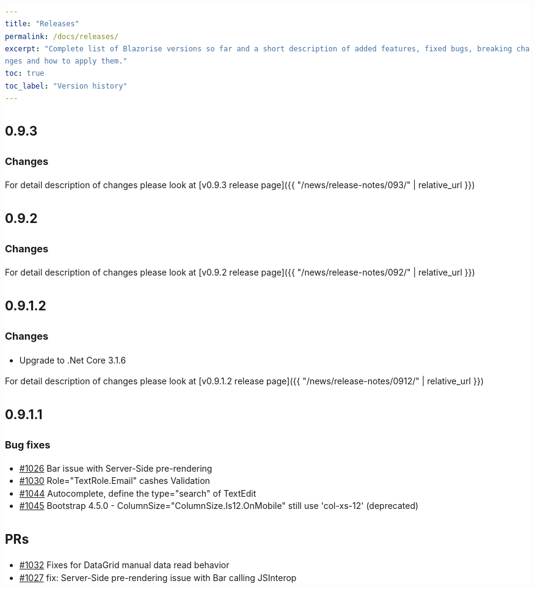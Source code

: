 ```yaml
---
title: "Releases"
permalink: /docs/releases/
excerpt: "Complete list of Blazorise versions so far and a short description of added features, fixed bugs, breaking changes and how to apply them."
toc: true
toc_label: "Version history"
---
```


## 0.9.3

### Changes

For detail description of changes please look at [v0.9.3 release page]({{ "/news/release-notes/093/" | relative_url }})

## 0.9.2

### Changes

For detail description of changes please look at [v0.9.2 release page]({{ "/news/release-notes/092/" | relative_url }})

## 0.9.1.2

### Changes

- Upgrade to .Net Core 3.1.6

For detail description of changes please look at [v0.9.1.2 release page]({{ "/news/release-notes/0912/" | relative_url }})

## 0.9.1.1

### Bug fixes

- [#1026](https://github.com/Megabit/Blazorise/issues/1026) Bar issue with Server-Side pre-rendering
- [#1030](https://github.com/Megabit/Blazorise/issues/1030) Role="TextRole.Email" cashes Validation
- [#1044](https://github.com/Megabit/Blazorise/issues/1044) Autocomplete, define the type="search" of TextEdit
- [#1045](https://github.com/Megabit/Blazorise/issues/1045) Bootstrap 4.5.0 - ColumnSize="ColumnSize.Is12.OnMobile" still use 'col-xs-12' (deprecated)

## PRs

- [#1032](https://github.com/Megabit/Blazorise/pull/1032) Fixes for DataGrid manual data read behavior
- [#1027](https://github.com/Megabit/Blazorise/pull/1027) fix: Server-Side pre-rendering issue with Bar calling JSInterop
